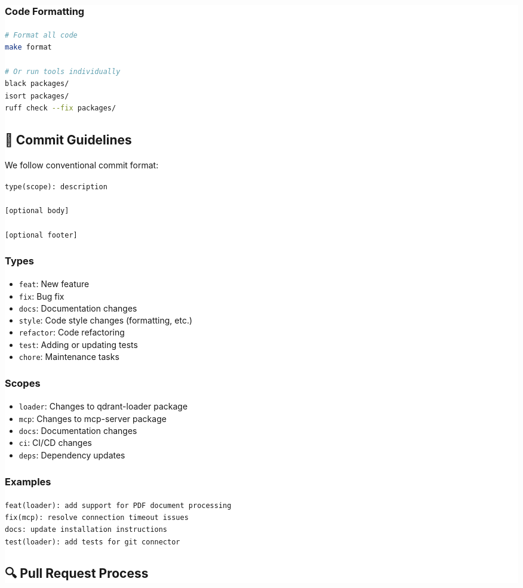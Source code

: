 ### Code Formatting

```bash
# Format all code
make format

# Or run tools individually
black packages/
isort packages/
ruff check --fix packages/
```

## 📝 Commit Guidelines

We follow conventional commit format:

```text
type(scope): description

[optional body]

[optional footer]
```

### Types

- `feat`: New feature
- `fix`: Bug fix
- `docs`: Documentation changes
- `style`: Code style changes (formatting, etc.)
- `refactor`: Code refactoring
- `test`: Adding or updating tests
- `chore`: Maintenance tasks

### Scopes

- `loader`: Changes to qdrant-loader package
- `mcp`: Changes to mcp-server package
- `docs`: Documentation changes
- `ci`: CI/CD changes
- `deps`: Dependency updates

### Examples

```text
feat(loader): add support for PDF document processing
fix(mcp): resolve connection timeout issues
docs: update installation instructions
test(loader): add tests for git connector
```

## 🔍 Pull Request Process
